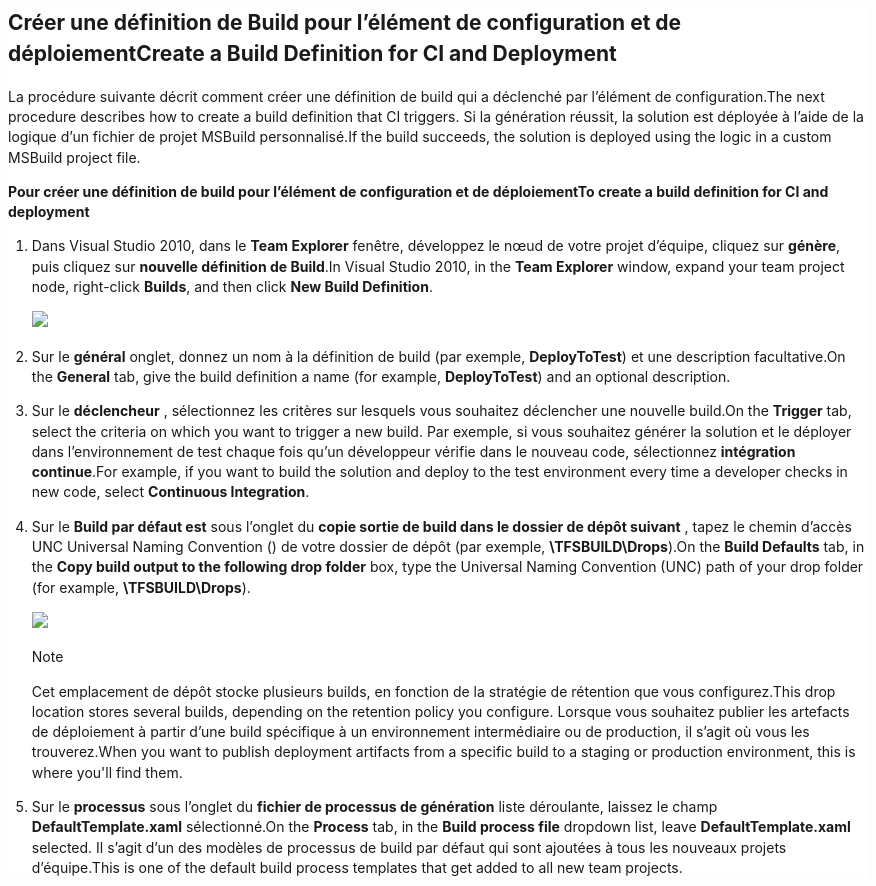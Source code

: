 ## <a name="create-a-build-definition-for-ci-and-deployment"></a><span data-ttu-id="12e2f-144">Créer une définition de Build pour l’élément de configuration et de déploiement</span><span class="sxs-lookup"><span data-stu-id="12e2f-144">Create a Build Definition for CI and Deployment</span></span>

<span data-ttu-id="12e2f-145">La procédure suivante décrit comment créer une définition de build qui a déclenché par l’élément de configuration.</span><span class="sxs-lookup"><span data-stu-id="12e2f-145">The next procedure describes how to create a build definition that CI triggers.</span></span> <span data-ttu-id="12e2f-146">Si la génération réussit, la solution est déployée à l’aide de la logique d’un fichier de projet MSBuild personnalisé.</span><span class="sxs-lookup"><span data-stu-id="12e2f-146">If the build succeeds, the solution is deployed using the logic in a custom MSBuild project file.</span></span>

<span data-ttu-id="12e2f-147">**Pour créer une définition de build pour l’élément de configuration et de déploiement**</span><span class="sxs-lookup"><span data-stu-id="12e2f-147">**To create a build definition for CI and deployment**</span></span>

1. <span data-ttu-id="12e2f-148">Dans Visual Studio 2010, dans le **Team Explorer** fenêtre, développez le nœud de votre projet d’équipe, cliquez sur **génère**, puis cliquez sur **nouvelle définition de Build**.</span><span class="sxs-lookup"><span data-stu-id="12e2f-148">In Visual Studio 2010, in the **Team Explorer** window, expand your team project node, right-click **Builds**, and then click **New Build Definition**.</span></span>

    ![](creating-a-build-definition-that-supports-deployment/_static/image2.png)
2. <span data-ttu-id="12e2f-149">Sur le **général** onglet, donnez un nom à la définition de build (par exemple, **DeployToTest**) et une description facultative.</span><span class="sxs-lookup"><span data-stu-id="12e2f-149">On the **General** tab, give the build definition a name (for example, **DeployToTest**) and an optional description.</span></span>
3. <span data-ttu-id="12e2f-150">Sur le **déclencheur** , sélectionnez les critères sur lesquels vous souhaitez déclencher une nouvelle build.</span><span class="sxs-lookup"><span data-stu-id="12e2f-150">On the **Trigger** tab, select the criteria on which you want to trigger a new build.</span></span> <span data-ttu-id="12e2f-151">Par exemple, si vous souhaitez générer la solution et le déployer dans l’environnement de test chaque fois qu’un développeur vérifie dans le nouveau code, sélectionnez **intégration continue**.</span><span class="sxs-lookup"><span data-stu-id="12e2f-151">For example, if you want to build the solution and deploy to the test environment every time a developer checks in new code, select **Continuous Integration**.</span></span>
4. <span data-ttu-id="12e2f-152">Sur le **Build par défaut est** sous l’onglet du **copie sortie de build dans le dossier de dépôt suivant** , tapez le chemin d’accès UNC Universal Naming Convention () de votre dossier de dépôt (par exemple,  **\\TFSBUILD\Drops**).</span><span class="sxs-lookup"><span data-stu-id="12e2f-152">On the **Build Defaults** tab, in the **Copy build output to the following drop folder** box, type the Universal Naming Convention (UNC) path of your drop folder (for example, **\\TFSBUILD\Drops**).</span></span>

    ![](creating-a-build-definition-that-supports-deployment/_static/image3.png)

    > [!NOTE]
    > <span data-ttu-id="12e2f-153">Cet emplacement de dépôt stocke plusieurs builds, en fonction de la stratégie de rétention que vous configurez.</span><span class="sxs-lookup"><span data-stu-id="12e2f-153">This drop location stores several builds, depending on the retention policy you configure.</span></span> <span data-ttu-id="12e2f-154">Lorsque vous souhaitez publier les artefacts de déploiement à partir d’une build spécifique à un environnement intermédiaire ou de production, il s’agit où vous les trouverez.</span><span class="sxs-lookup"><span data-stu-id="12e2f-154">When you want to publish deployment artifacts from a specific build to a staging or production environment, this is where you'll find them.</span></span>
5. <span data-ttu-id="12e2f-155">Sur le **processus** sous l’onglet du **fichier de processus de génération** liste déroulante, laissez le champ **DefaultTemplate.xaml** sélectionné.</span><span class="sxs-lookup"><span data-stu-id="12e2f-155">On the **Process** tab, in the **Build process file** dropdown list, leave **DefaultTemplate.xaml** selected.</span></span> <span data-ttu-id="12e2f-156">Il s’agit d’un des modèles de processus de build par défaut qui sont ajoutées à tous les nouveaux projets d’équipe.</span><span class="sxs-lookup"><span data-stu-id="12e2f-156">This is one of the default build process templates that get added to all new team projects.</span></span>